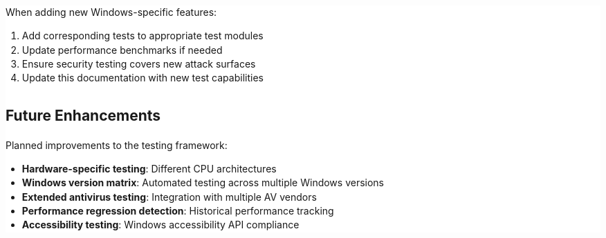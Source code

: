When adding new Windows-specific features:

1. Add corresponding tests to appropriate test modules
2. Update performance benchmarks if needed
3. Ensure security testing covers new attack surfaces
4. Update this documentation with new test capabilities

## Future Enhancements

Planned improvements to the testing framework:

- **Hardware-specific testing**: Different CPU architectures
- **Windows version matrix**: Automated testing across multiple Windows versions
- **Extended antivirus testing**: Integration with multiple AV vendors
- **Performance regression detection**: Historical performance tracking
- **Accessibility testing**: Windows accessibility API compliance